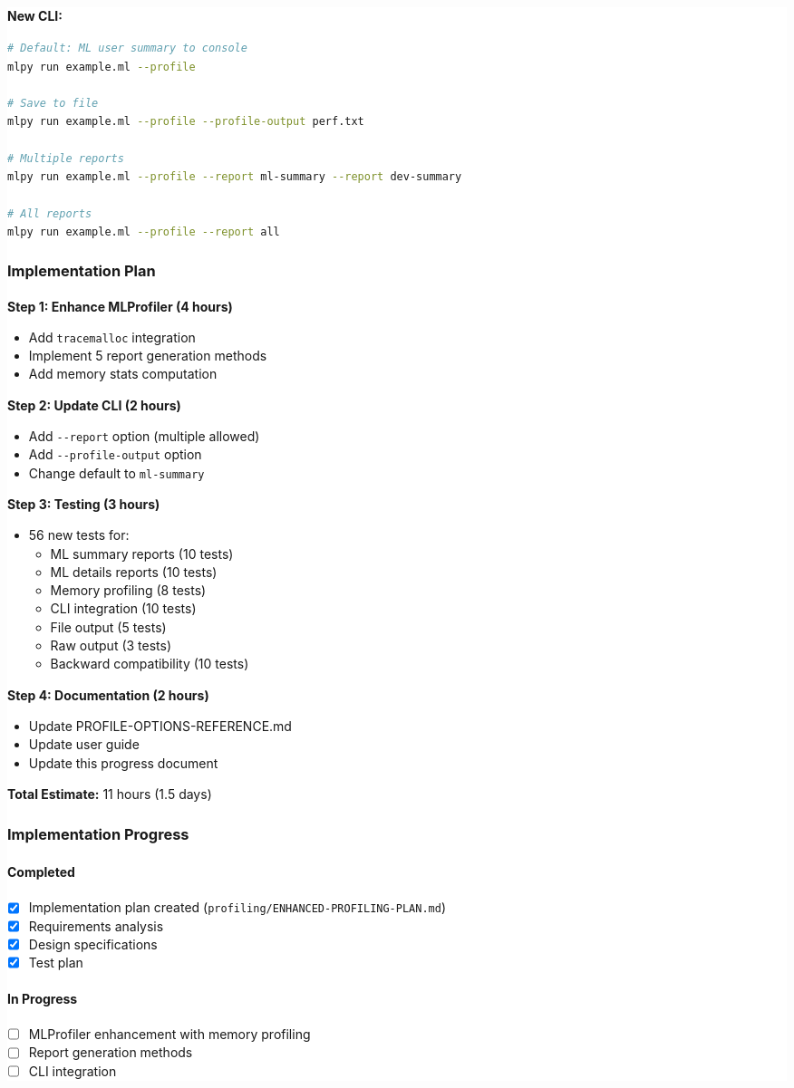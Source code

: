 **New CLI:**
```bash
# Default: ML user summary to console
mlpy run example.ml --profile

# Save to file
mlpy run example.ml --profile --profile-output perf.txt

# Multiple reports
mlpy run example.ml --profile --report ml-summary --report dev-summary

# All reports
mlpy run example.ml --profile --report all
```

### Implementation Plan

**Step 1: Enhance MLProfiler (4 hours)**
- Add `tracemalloc` integration
- Implement 5 report generation methods
- Add memory stats computation

**Step 2: Update CLI (2 hours)**
- Add `--report` option (multiple allowed)
- Add `--profile-output` option
- Change default to `ml-summary`

**Step 3: Testing (3 hours)**
- 56 new tests for:
  - ML summary reports (10 tests)
  - ML details reports (10 tests)
  - Memory profiling (8 tests)
  - CLI integration (10 tests)
  - File output (5 tests)
  - Raw output (3 tests)
  - Backward compatibility (10 tests)

**Step 4: Documentation (2 hours)**
- Update PROFILE-OPTIONS-REFERENCE.md
- Update user guide
- Update this progress document

**Total Estimate:** 11 hours (1.5 days)

### Implementation Progress

#### Completed
- [x] Implementation plan created (`profiling/ENHANCED-PROFILING-PLAN.md`)
- [x] Requirements analysis
- [x] Design specifications
- [x] Test plan

#### In Progress
- [ ] MLProfiler enhancement with memory profiling
- [ ] Report generation methods
- [ ] CLI integration
